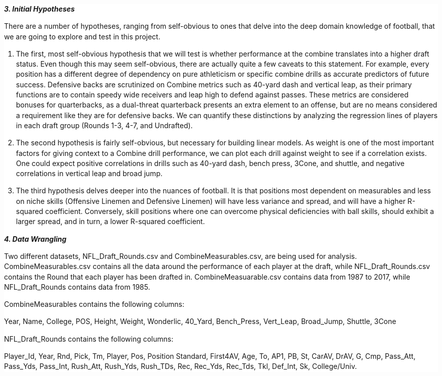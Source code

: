 ***3. Initial Hypotheses***

There are a number of hypotheses, ranging from self-obvious to ones that
delve into the deep domain knowledge of football, that we are going to
explore and test in this project.

1.  The first, most self-obvious hypothesis that we will test is whether
    performance at the combine translates into a higher draft status.
    Even though this may seem self-obvious, there are actually quite a
    few caveats to this statement. For example, every position has a
    different degree of dependency on pure athleticism or specific
    combine drills as accurate predictors of future success. Defensive
    backs are scrutinized on Combine metrics such as 40-yard dash and
    vertical leap, as their primary functions are to contain speedy wide
    receivers and leap high to defend against passes. These metrics are
    considered bonuses for quarterbacks, as a dual-threat quarterback
    presents an extra element to an offense, but are no means considered
    a requirement like they are for defensive backs. We can quantify
    these distinctions by analyzing the regression lines of players in
    each draft group (Rounds 1-3, 4-7, and Undrafted).

2.  The second hypothesis is fairly self-obvious, but necessary for
    building linear models. As weight is one of the most important
    factors for giving context to a Combine drill performance, we can
    plot each drill against weight to see if a correlation exists. One
    could expect positive correlations in drills such as 40-yard dash,
    bench press, 3Cone, and shuttle, and negative correlations in
    vertical leap and broad jump.

3.  The third hypothesis delves deeper into the nuances of football. It
    is that positions most dependent on measurables and less on niche
    skills (Offensive Linemen and Defensive Linemen) will have less
    variance and spread, and will have a higher R-squared coefficient.
    Conversely, skill positions where one can overcome physical
    deficiencies with ball skills, should exhibit a larger spread, and
    in turn, a lower R-squared coefficient.

***4. Data Wrangling***

Two different datasets, NFL\_Draft\_Rounds.csv and
CombineMeasurables.csv, are being used for analysis.
CombineMeasurables.csv contains all the data around the performance of
each player at the draft, while NFL\_Draft\_Rounds.csv contains the
Round that each player has been drafted in. CombineMeasuarable.csv
contains data from 1987 to 2017, while NFL\_Draft\_Rounds contains data
from 1985.

CombineMeasurables contains the following columns:

Year, Name, College, POS, Height, Weight, Wonderlic, 40\_Yard,
Bench\_Press, Vert\_Leap, Broad\_Jump, Shuttle, 3Cone

NFL\_Draft\_Rounds contains the following columns:

Player\_Id, Year, Rnd, Pick, Tm, Player, Pos, Position Standard,
First4AV, Age, To, AP1, PB, St, CarAV, DrAV, G, Cmp, Pass\_Att,
Pass\_Yds, Pass\_Int, Rush\_Att, Rush\_Yds, Rush\_TDs, Rec, Rec\_Yds,
Rec\_Tds, Tkl, Def\_Int, Sk, College/Univ.
